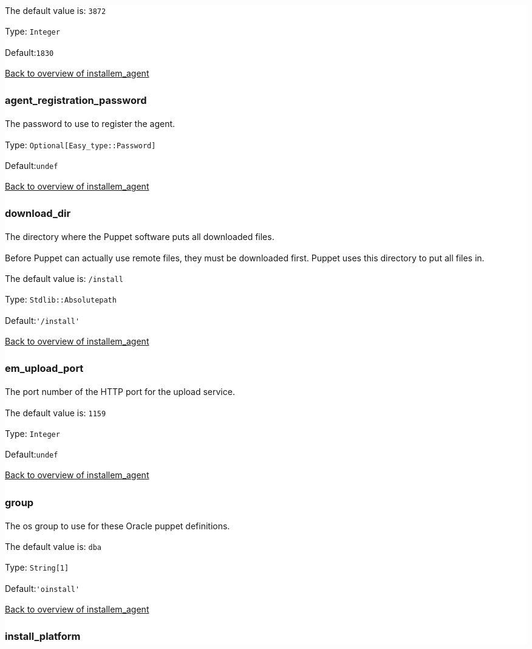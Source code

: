 The default value is: `3872`

Type: `Integer`

Default:`1830`

[Back to overview of installem_agent](#attributes)

### agent_registration_password<a name='installem_agent_agent_registration_password'>

The password to use to register the agent.

Type: `Optional[Easy_type::Password]`

Default:`undef`

[Back to overview of installem_agent](#attributes)

### download_dir<a name='installem_agent_download_dir'>

The directory where the Puppet software puts all downloaded files.

Before Puppet can actually use remote files, they must be downloaded first. Puppet uses this directory to put all files in.

The default value is: `/install`

Type: `Stdlib::Absolutepath`

Default:`'/install'`

[Back to overview of installem_agent](#attributes)

### em_upload_port<a name='installem_agent_em_upload_port'>

The port number of the HTTP port for the upload service.

The default value is: `1159`

Type: `Integer`

Default:`undef`

[Back to overview of installem_agent](#attributes)

### group<a name='installem_agent_group'>

The os group to use for these Oracle puppet definitions.

The default value is: `dba`

Type: `String[1]`

Default:`'oinstall'`

[Back to overview of installem_agent](#attributes)

### install_platform<a name='installem_agent_install_platform'>
